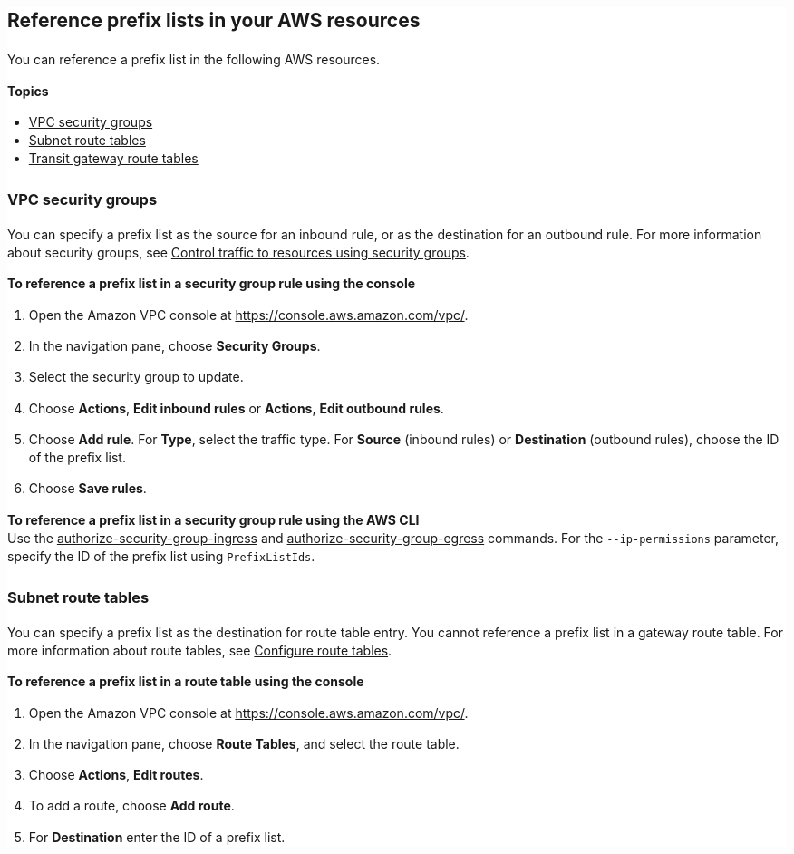 ## Reference prefix lists in your AWS resources<a name="managed-prefix-lists-referencing"></a>

You can reference a prefix list in the following AWS resources\.

**Topics**
+ [VPC security groups](#prefix-list-vpc-security-group)
+ [Subnet route tables](#prefix-list-subnet-route-table)
+ [Transit gateway route tables](#prefix-list-tgw-route-table)

### VPC security groups<a name="prefix-list-vpc-security-group"></a>

You can specify a prefix list as the source for an inbound rule, or as the destination for an outbound rule\. For more information about security groups, see [Control traffic to resources using security groups](VPC_SecurityGroups.md)\.

**To reference a prefix list in a security group rule using the console**

1. Open the Amazon VPC console at [https://console\.aws\.amazon\.com/vpc/](https://console.aws.amazon.com/vpc/)\.

1. In the navigation pane, choose **Security Groups**\.

1. Select the security group to update\. 

1. Choose **Actions**, **Edit inbound rules** or **Actions**, **Edit outbound rules**\.

1. Choose **Add rule**\. For **Type**, select the traffic type\. For **Source** \(inbound rules\) or **Destination** \(outbound rules\), choose the ID of the prefix list\. 

1. Choose **Save rules**\.

**To reference a prefix list in a security group rule using the AWS CLI**  
Use the [authorize\-security\-group\-ingress](https://docs.aws.amazon.com/cli/latest/reference/ec2/authorize-security-group-ingress.html) and [authorize\-security\-group\-egress](https://docs.aws.amazon.com/cli/latest/reference/ec2/authorize-security-group-egress.html) commands\. For the `--ip-permissions` parameter, specify the ID of the prefix list using `PrefixListIds`\.

### Subnet route tables<a name="prefix-list-subnet-route-table"></a>

You can specify a prefix list as the destination for route table entry\. You cannot reference a prefix list in a gateway route table\. For more information about route tables, see [Configure route tables](VPC_Route_Tables.md)\.

**To reference a prefix list in a route table using the console**

1. Open the Amazon VPC console at [https://console\.aws\.amazon\.com/vpc/](https://console.aws.amazon.com/vpc/)\.

1. In the navigation pane, choose **Route Tables**, and select the route table\.

1. Choose **Actions**, **Edit routes**\.

1. To add a route, choose **Add route**\.

1. For **Destination** enter the ID of a prefix list\. 
